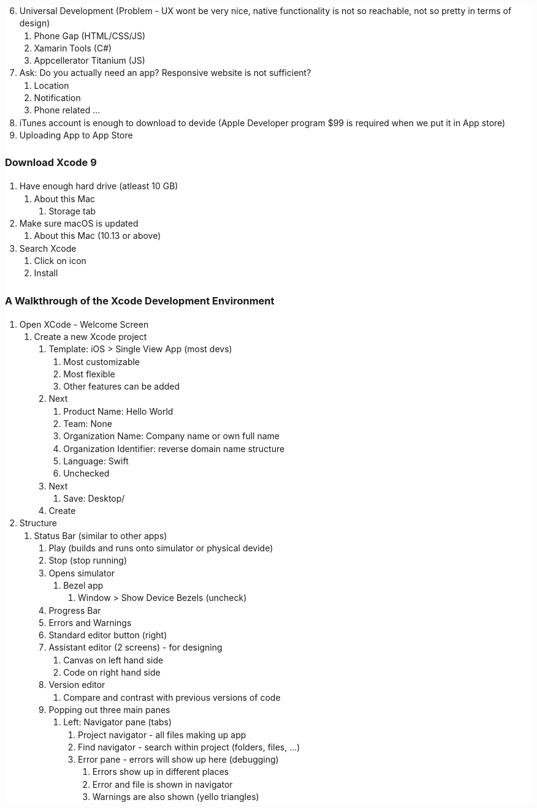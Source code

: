 6. Universal Development (Problem - UX wont be very nice, native functionality is not so reachable, not so pretty in terms of design)
	1. Phone Gap (HTML/CSS/JS)
	2. Xamarin Tools (C#)
	3. Appcellerator Titanium (JS)
7. Ask: Do you actually need an app? Responsive website is not sufficient?
	1. Location
	2. Notification
	3. Phone related ...
8. iTunes account is enough to download to devide (Apple Developer program $99 is required when we put it in App store)
9. Uploading App to App Store

### Download Xcode 9 ###
1. Have enough hard drive (atleast 10 GB)
	1. About this Mac
		1. Storage tab
2. Make sure macOS is updated
	1. About this Mac (10.13 or above)
3. Search Xcode
	1. Click on icon
	2. Install

### A Walkthrough of the Xcode Development Environment ###
1. Open XCode - Welcome Screen
	1. Create a new Xcode project
		1. Template: iOS > Single View App (most devs)
			1. Most customizable
			2. Most flexible
			3. Other features can be added
		2. Next
			1. Product Name: Hello World
			2. Team: None
			3. Organization Name: Company name or own full name
			4. Organization Identifier: reverse domain name structure
			5. Language: Swift
			6. Unchecked
		3. Next
			1. Save: Desktop/
		4. Create
2. Structure
	1. Status Bar (similar to other apps)
		1. Play (builds and runs onto simulator or physical devide)
		2. Stop (stop running)
		3. Opens simulator
			1. Bezel app
				1. Window > Show Device Bezels (uncheck)
		4. Progress Bar
		5. Errors and Warnings
		6. Standard editor button (right)
		7. Assistant editor (2 screens) - for designing
			1. Canvas on left hand side
			2. Code on right hand side
		8. Version editor
			1. Compare and contrast with previous versions of code
		9. Popping out three main panes
			1. Left: Navigator pane (tabs)
				1. Project navigator - all files making up app
				2. Find navigator - search within project (folders, files, ...)
				3. Error pane - errors will show up here (debugging)
					1. Errors show up in different places
					2. Error and file is shown in navigator
					3. Warnings are also shown (yello triangles)